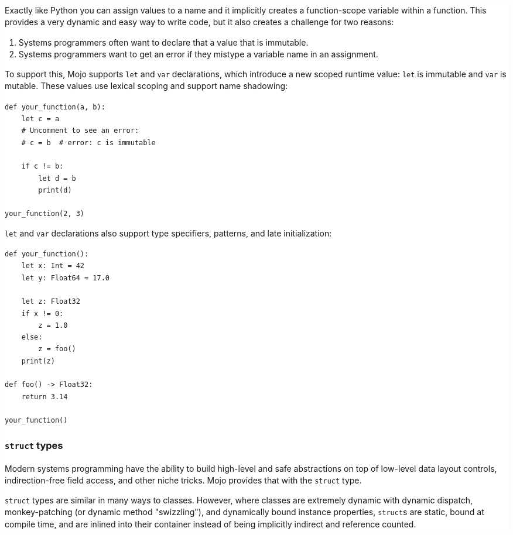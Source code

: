 Exactly like Python you can assign values to a name and it implicitly creates a
function-scope variable within a function. This provides a very dynamic and
easy way to write code, but it also creates a challenge for two reasons:

1) Systems programmers often want to declare that a value that is immutable.
2) Systems programmers want to get an error if they mistype a variable name in an assignment.

To support this, Mojo supports `let` and `var` declarations, which introduce a
new scoped runtime value: `let` is immutable and `var` is mutable. These
values use lexical scoping and support name shadowing:


```mojo
def your_function(a, b):
    let c = a
    # Uncomment to see an error:
    # c = b  # error: c is immutable

    if c != b:
        let d = b
        print(d)

your_function(2, 3)
```

`let` and `var` declarations also support type specifiers, patterns,
and late initialization:


```mojo
def your_function():
    let x: Int = 42
    let y: Float64 = 17.0

    let z: Float32
    if x != 0:
        z = 1.0
    else:
        z = foo()
    print(z)

def foo() -> Float32:
    return 3.14

your_function()
```

### `struct` types

Modern systems programming have the ability to build high-level and safe
abstractions on top of low-level data layout controls, indirection-free field
access, and other niche tricks. Mojo provides that with the `struct` type.

`struct` types are similar in many ways to classes. However, where classes are
extremely dynamic with dynamic dispatch, monkey-patching (or dynamic method
"swizzling"), and dynamically bound instance properties, `struct`s are static,
bound at compile time, and are inlined into their container instead of being
implicitly indirect and reference counted.
